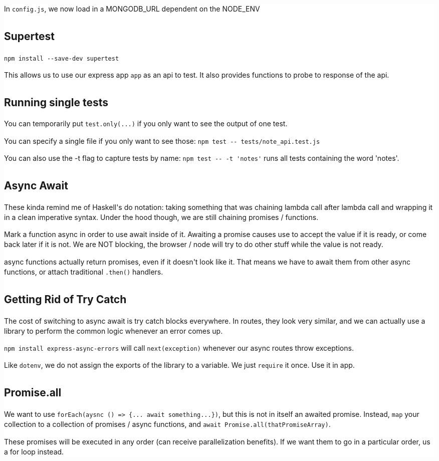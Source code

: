 In `config.js`, we now load in a MONGODB_URL dependent on the NODE_ENV

## Supertest

`npm install --save-dev supertest`

This allows us to use our express app `app` as an api to test. It also provides
functions to probe to response of the api.

## Running single tests

You can temporarily put `test.only(...)` if you only want to see the output of 
one test.

You can specify a single file if you only want to see those: `npm test -- tests/note_api.test.js`

You can also use the -t flag to capture tests by name: `npm test -- -t 'notes'` runs all tests
containing the word 'notes'.

## Async Await

These kinda remind me of Haskell's do notation: taking something that was chaining
lambda call after lambda call and wrapping it in a clean imperative syntax. Under
the hood though, we are still chaining promises / functions.

Mark a function async in order to use await inside of it. Awaiting a promise causes
use to accept the value if it is ready, or come back later if it is not. We are NOT
blocking, the browser / node will try to do other stuff while the value is not
ready.  

async functions actually return promises, even if it doesn't look like it. That
means we have to await them from other async functions, or attach traditional
`.then()` handlers.

## Getting Rid of Try Catch

The cost of switching to async await is try catch blocks everywhere. In routes,
they look very similar, and we can actually use a library to perform the common
logic whenever an error comes up.

`npm install express-async-errors` will call `next(exception)` whenever our
async routes throw exceptions.

Like `dotenv`, we do not assign the exports of the library to a variable. We
just `require` it once. Use it in app.

## Promise.all

We want to use `forEach(aysnc () => {... await something...})`, but this is not
in itself an awaited promise. Instead, `map` your collection to a collection of
promises / async functions, and `await Promise.all(thatPromiseArray)`.

These promises will be executed in any order (can receive parallelization benefits).
If we want them to go in a particular order, us a for loop instead.
